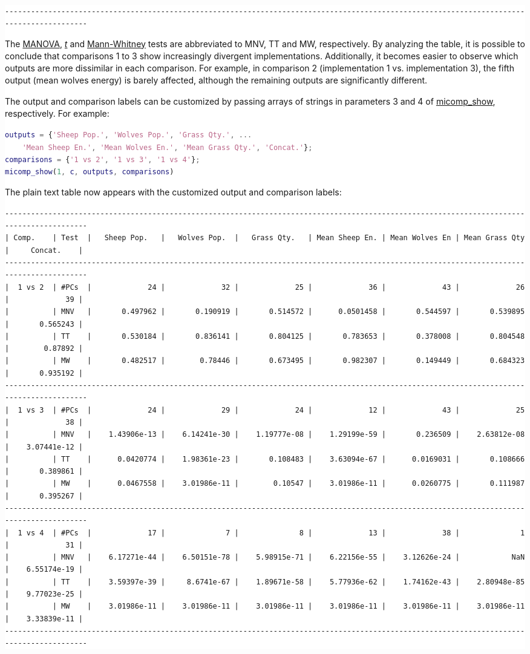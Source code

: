 ```
-------------------------------------------------------------------------------------------------------------------------------------------
```

The [MANOVA], [_t_][_t_-test] and [Mann-Whitney][Mann-Whitney _U_ test] tests
are abbreviated to MNV, TT and MW, respectively. By analyzing the table, it is
possible to conclude that comparisons 1 to 3 show increasingly divergent
implementations. Additionally, it becomes easier to observe which outputs are
more dissimilar in each comparison. For example, in comparison 2
(implementation 1 vs. implementation 3), the fifth output (mean wolves energy)
is barely affected, although the remaining outputs are significantly different.

The output and comparison labels can be customized by passing arrays of
strings in parameters 3 and 4 of [micomp_show], respectively. For example:

```matlab
outputs = {'Sheep Pop.', 'Wolves Pop.', 'Grass Qty.', ...
    'Mean Sheep En.', 'Mean Wolves En.', 'Mean Grass Qty.', 'Concat.'};
comparisons = {'1 vs 2', '1 vs 3', '1 vs 4'};
micomp_show(1, c, outputs, comparisons)
```

The plain text table now appears with the customized output and comparison
labels:

```
-------------------------------------------------------------------------------------------------------------------------------------------
| Comp.    | Test  |   Sheep Pop.   |   Wolves Pop.  |   Grass Qty.   | Mean Sheep En. | Mean Wolves En | Mean Grass Qty |     Concat.    |
-------------------------------------------------------------------------------------------------------------------------------------------
|  1 vs 2  | #PCs  |             24 |             32 |             25 |             36 |             43 |             26 |             39 |
|          | MNV   |       0.497962 |       0.190919 |       0.514572 |      0.0501458 |       0.544597 |       0.539895 |       0.565243 |
|          | TT    |       0.530184 |       0.836141 |       0.804125 |       0.783653 |       0.378008 |       0.804548 |        0.87892 |
|          | MW    |       0.482517 |        0.78446 |       0.673495 |       0.982307 |       0.149449 |       0.684323 |       0.935192 |
-------------------------------------------------------------------------------------------------------------------------------------------
|  1 vs 3  | #PCs  |             24 |             29 |             24 |             12 |             43 |             25 |             38 |
|          | MNV   |    1.43906e-13 |    6.14241e-30 |    1.19777e-08 |    1.29199e-59 |       0.236509 |    2.63812e-08 |    3.07441e-12 |
|          | TT    |      0.0420774 |    1.98361e-23 |       0.108483 |    3.63094e-67 |      0.0169031 |       0.108666 |       0.389861 |
|          | MW    |      0.0467558 |    3.01986e-11 |        0.10547 |    3.01986e-11 |      0.0260775 |       0.111987 |       0.395267 |
-------------------------------------------------------------------------------------------------------------------------------------------
|  1 vs 4  | #PCs  |             17 |              7 |              8 |             13 |             38 |              1 |             31 |
|          | MNV   |    6.17271e-44 |    6.50151e-78 |    5.98915e-71 |    6.22156e-55 |    3.12626e-24 |            NaN |    6.55174e-19 |
|          | TT    |    3.59397e-39 |     8.6741e-67 |    1.89671e-58 |    5.77936e-62 |    1.74162e-43 |    2.80948e-85 |    9.77023e-25 |
|          | MW    |    3.01986e-11 |    3.01986e-11 |    3.01986e-11 |    3.01986e-11 |    3.01986e-11 |    3.01986e-11 |    3.33839e-11 |
-------------------------------------------------------------------------------------------------------------------------------------------
```


[ref1]: #ref1
[ref2]: #ref2
[ref3]: #ref3
[NetLogo]: https://ccl.northwestern.edu/netlogo/
[PPHPC]: https://github.com/fakenmc/pphpc
[pphpc_netlogo]: https://github.com/fakenmc/pphpc/tree/netlogo
[pphpc_java]: https://github.com/fakenmc/pphpc/tree/java
[startup]: ../startup.m
[grpoutputs]: ../micompm/grpoutputs.m
[cmpoutput]: ../micompm/cmpoutput.m
[micomp]: ../micompm/micomp.m
[micomp_show]: ../micompm/micomp_show.m
[cmpassumptions]: ../micompm/cmpassumptions.m
[helper]: ../helpers
[3rd party]: ../3rdparty
[micompr]: https://github.com/fakenmc/micompr
[R]: https://www.r-project.org/
[Matlab]: http://www.mathworks.com/products/matlab/
[MATLAB Statistics toolbox]: https://www.mathworks.com/products/statistics.html
[Octave]: https://gnu.org/software/octave/
[Octave statistics package]: https://octave.sourceforge.io/statistics/
[tests]: ../tests
[MOxUnit]: https://github.com/MOxUnit/MOxUnit
[MANOVA]: https://en.wikipedia.org/wiki/Multivariate_analysis_of_variance
[_t_-test]: https://en.wikipedia.org/wiki/Student%27s_t-test
[Mann-Whitney _U_ test]: https://en.wikipedia.org/wiki/Mann%E2%80%93Whitney_U_test
[ANOVA]: https://en.wikipedia.org/wiki/Analysis_of_variance
[Kruskal-Wallis test]: https://en.wikipedia.org/wiki/Kruskal%E2%80%93Wallis_one-way_analysis_of_variance
[Bonferroni]: https://en.wikipedia.org/wiki/Bonferroni_correction
[Shapiro-Wilk]: https://en.wikipedia.org/wiki/Shapiro%E2%80%93Wilk_test
[Royston]: https://www.jstor.org/stable/2347291
[Bartlett's]: https://en.wikipedia.org/wiki/Bartlett%27s_test
[fontenc]: https://www.ctan.org/pkg/fontenc
[multirow]: https://www.ctan.org/pkg/multirow
[booktabs]: https://www.ctan.org/pkg/booktabs
[ulem]: https://www.ctan.org/pkg/ulem
[tikz]: https://www.ctan.org/pkg/pgf